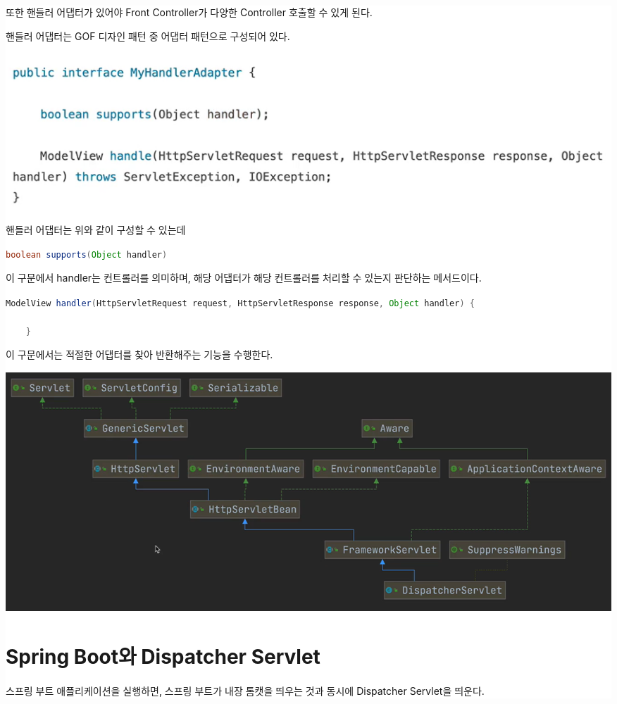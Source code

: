 또한 핸들러 어댑터가 있어야 Front Controller가 다양한 Controller 호출할 수 있게 된다.

핸들러 어댑터는 GOF 디자인 패턴 중 어댑터 패턴으로 구성되어 있다.

![img.png](https://github.com/K-Diger/K-Diger.github.io/blob/main/images/SpringMVCAdapter.png?raw=true)

핸들러 어댑터는 위와 같이 구성할 수 있는데

```java
boolean supports(Object handler)
```
이 구문에서 handler는 컨트롤러를 의미하며, 해당 어댑터가 해당 컨트롤러를 처리할 수 있는지 판단하는 메서드이다.

```java
ModelView handler(HttpServletRequest request, HttpServletResponse response, Object handler) {

    }
```
이 구문에서는 적절한 어댑터를 찾아 반환해주는 기능을 수행한다.

![img.png](https://github.com/K-Diger/K-Diger.github.io/blob/main/images/%EB%94%94%EC%8A%A4%ED%8C%A8%EC%B2%98%20%EC%84%9C%EB%B8%94%EB%A6%BF%20%EA%B4%80%EA%B3%84%EA%B5%AC%EC%A1%B0.png?raw=true)

# Spring Boot와 Dispatcher Servlet

스프링 부트 애플리케이션을 실행하면, 스프링 부트가 내장 톰캣을 띄우는 것과 동시에 Dispatcher Servlet을 띄운다.
